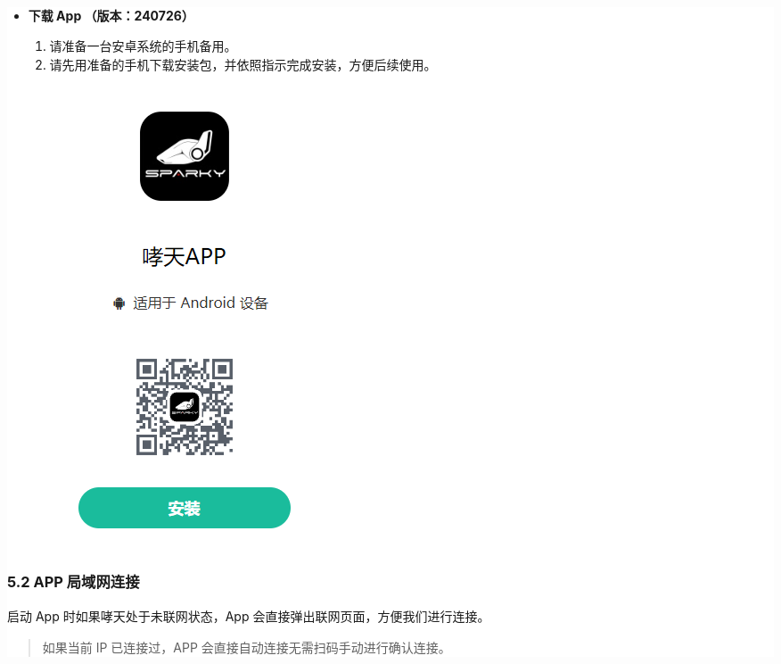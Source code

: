 - **下载 App （版本：240726）**  
  
  1. 请准备一台安卓系统的手机备用。
  2. 请先用准备的手机下载安装包，并依照指示完成安装，方便后续使用。

![app_qr](./img/app/app_qr.jpg)

### 5.2 APP 局域网连接

启动 App 时如果哮天处于未联网状态，App 会直接弹出联网页面，方便我们进行连接。
> 如果当前 IP 已连接过，APP 会直接自动连接无需扫码手动进行确认连接。
